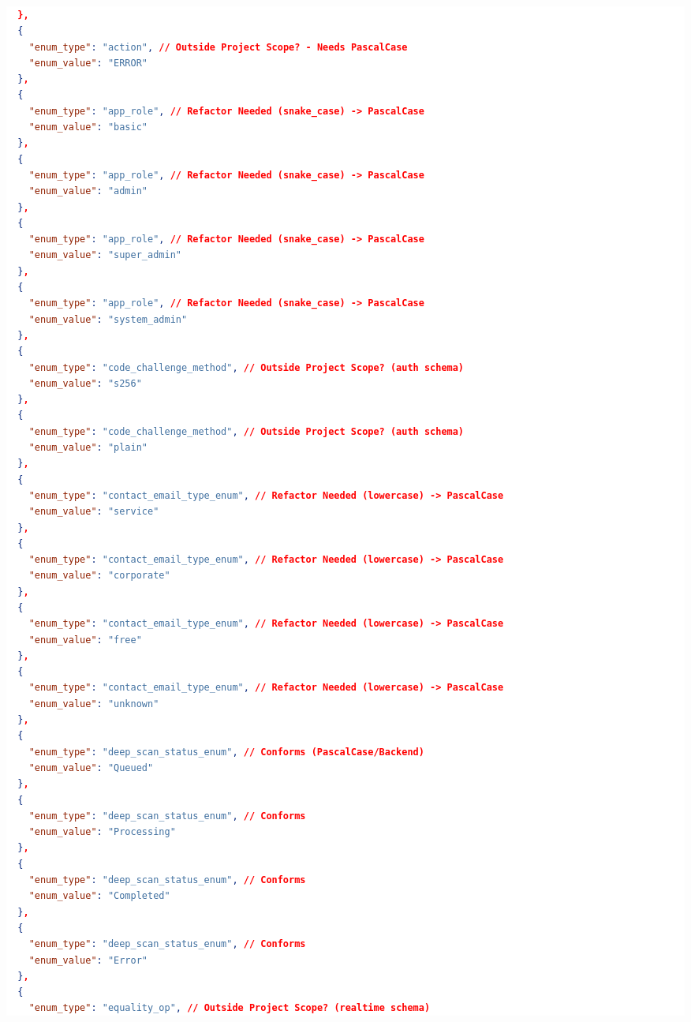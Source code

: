 ```json
  },
  {
    "enum_type": "action", // Outside Project Scope? - Needs PascalCase
    "enum_value": "ERROR"
  },
  {
    "enum_type": "app_role", // Refactor Needed (snake_case) -> PascalCase
    "enum_value": "basic"
  },
  {
    "enum_type": "app_role", // Refactor Needed (snake_case) -> PascalCase
    "enum_value": "admin"
  },
  {
    "enum_type": "app_role", // Refactor Needed (snake_case) -> PascalCase
    "enum_value": "super_admin"
  },
  {
    "enum_type": "app_role", // Refactor Needed (snake_case) -> PascalCase
    "enum_value": "system_admin"
  },
  {
    "enum_type": "code_challenge_method", // Outside Project Scope? (auth schema)
    "enum_value": "s256"
  },
  {
    "enum_type": "code_challenge_method", // Outside Project Scope? (auth schema)
    "enum_value": "plain"
  },
  {
    "enum_type": "contact_email_type_enum", // Refactor Needed (lowercase) -> PascalCase
    "enum_value": "service"
  },
  {
    "enum_type": "contact_email_type_enum", // Refactor Needed (lowercase) -> PascalCase
    "enum_value": "corporate"
  },
  {
    "enum_type": "contact_email_type_enum", // Refactor Needed (lowercase) -> PascalCase
    "enum_value": "free"
  },
  {
    "enum_type": "contact_email_type_enum", // Refactor Needed (lowercase) -> PascalCase
    "enum_value": "unknown"
  },
  {
    "enum_type": "deep_scan_status_enum", // Conforms (PascalCase/Backend)
    "enum_value": "Queued"
  },
  {
    "enum_type": "deep_scan_status_enum", // Conforms
    "enum_value": "Processing"
  },
  {
    "enum_type": "deep_scan_status_enum", // Conforms
    "enum_value": "Completed"
  },
  {
    "enum_type": "deep_scan_status_enum", // Conforms
    "enum_value": "Error"
  },
  {
    "enum_type": "equality_op", // Outside Project Scope? (realtime schema)
```